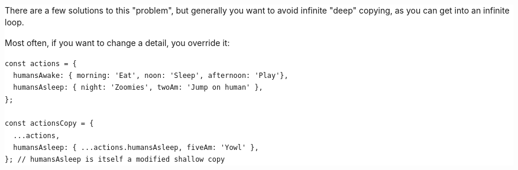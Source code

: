 There are a few solutions to this "problem", but generally you want to avoid infinite "deep" copying, as you can get into an infinite loop.

Most often, if you want to change a detail, you override it:

```
const actions = { 
  humansAwake: { morning: 'Eat', noon: 'Sleep', afternoon: 'Play'},
  humansAsleep: { night: 'Zoomies', twoAm: 'Jump on human' },
};

const actionsCopy = { 
  ...actions, 
  humansAsleep: { ...actions.humansAsleep, fiveAm: 'Yowl' },
}; // humansAsleep is itself a modified shallow copy
```

